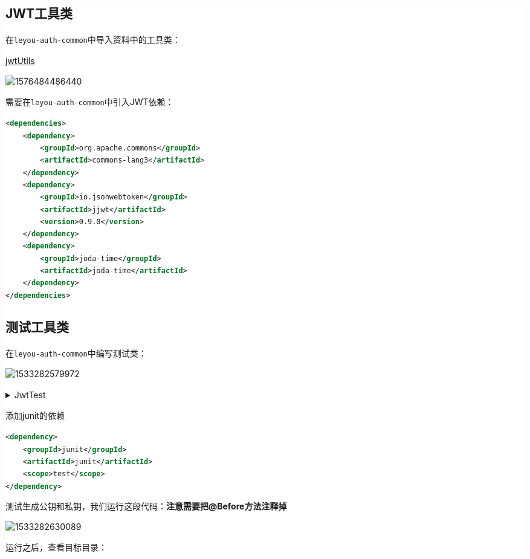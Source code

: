 

## JWT工具类

在`leyou-auth-common`中导入资料中的工具类：

[jwtUtils](/project/leyoumall/resources/jwtUtils.tar.gz ':ignore')

![1576484486440](https://cdn.tencentfs.clboy.cn/images/2021/20210911203321398.png)

需要在`leyou-auth-common`中引入JWT依赖：

```xml
<dependencies>
    <dependency>
        <groupId>org.apache.commons</groupId>
        <artifactId>commons-lang3</artifactId>
    </dependency>
    <dependency>
        <groupId>io.jsonwebtoken</groupId>
        <artifactId>jjwt</artifactId>
        <version>0.9.0</version>
    </dependency>
    <dependency>
        <groupId>joda-time</groupId>
        <artifactId>joda-time</artifactId>
    </dependency>
</dependencies>
```



## 测试工具类

在`leyou-auth-common`中编写测试类：

 ![1533282579972](https://cdn.tencentfs.clboy.cn/images/2021/20210911203308964.png)

<details><summary>JwtTest</summary></details>

添加junit的依赖

```xml
<dependency>
    <groupId>junit</groupId>
    <artifactId>junit</artifactId>
    <scope>test</scope>
</dependency>
```



测试生成公钥和私钥，我们运行这段代码：**注意需要把@Before方法注释掉**

![1533282630089](https://cdn.tencentfs.clboy.cn/images/2021/20210911203309018.png)

运行之后，查看目标目录：
